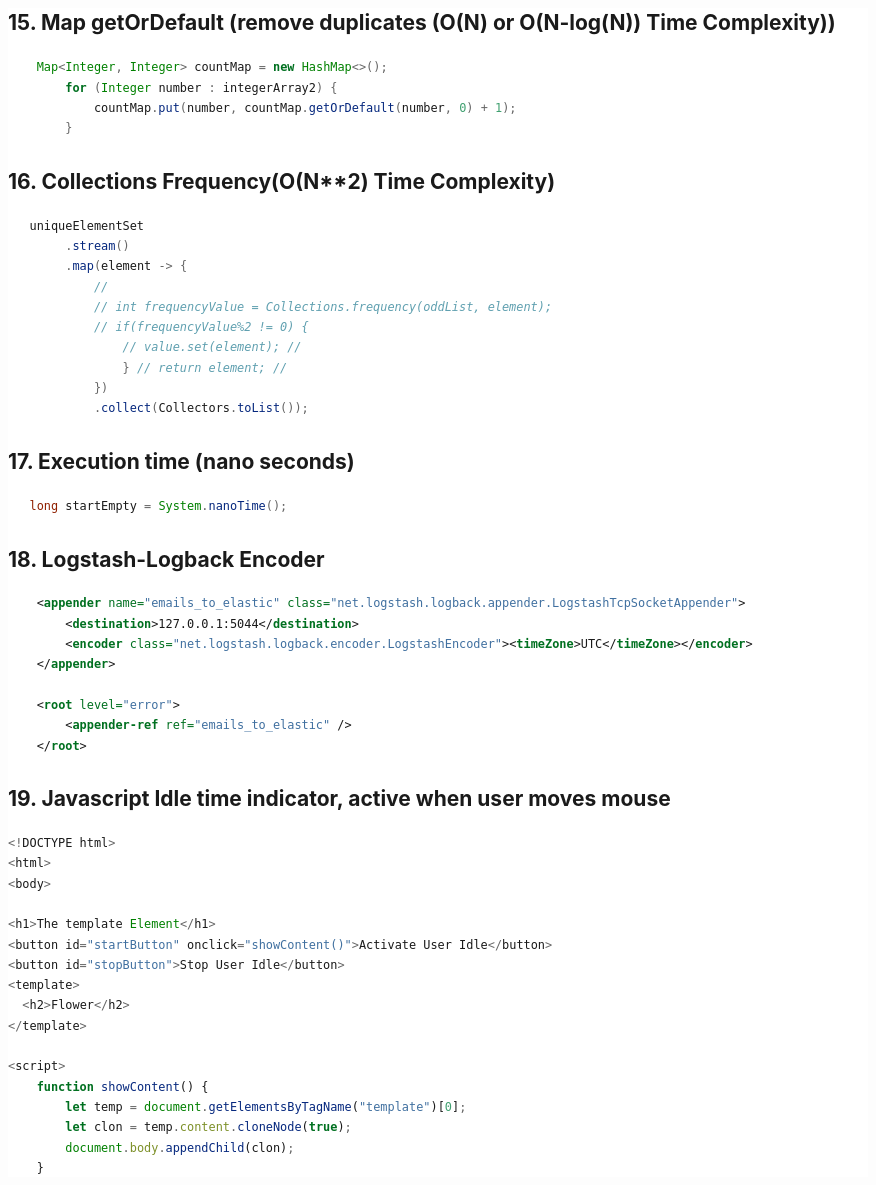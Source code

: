 ## 15. Map getOrDefault (remove duplicates (O(N) or O(N-log(N)) Time Complexity))
```java
    Map<Integer, Integer> countMap = new HashMap<>(); 
        for (Integer number : integerArray2) { 
            countMap.put(number, countMap.getOrDefault(number, 0) + 1); 
        }
```

## 16. Collections Frequency(O(N**2) Time Complexity)
```java
   uniqueElementSet
        .stream()
        .map(element -> { 
            // 
            // int frequencyValue = Collections.frequency(oddList, element); 
            // if(frequencyValue%2 != 0) { 
                // value.set(element); // 
                } // return element; // 
            })
            .collect(Collectors.toList());
```

## 17. Execution time (nano seconds)
```java
   long startEmpty = System.nanoTime();
```

## 18. Logstash-Logback Encoder
```xml
    <appender name="emails_to_elastic" class="net.logstash.logback.appender.LogstashTcpSocketAppender">
        <destination>127.0.0.1:5044</destination>
        <encoder class="net.logstash.logback.encoder.LogstashEncoder"><timeZone>UTC</timeZone></encoder>
    </appender>

    <root level="error">
       	<appender-ref ref="emails_to_elastic" />
    </root>
```
## 19. Javascript Idle time indicator, active when user moves mouse
```javascript
<!DOCTYPE html>
<html>
<body>

<h1>The template Element</h1>
<button id="startButton" onclick="showContent()">Activate User Idle</button>
<button id="stopButton">Stop User Idle</button>
<template>
  <h2>Flower</h2>
</template>

<script>
    function showContent() {
        let temp = document.getElementsByTagName("template")[0];
        let clon = temp.content.cloneNode(true);
        document.body.appendChild(clon);
    }
```